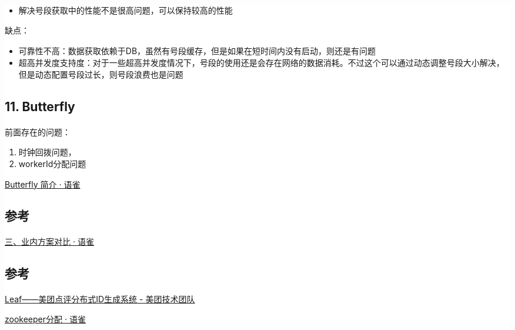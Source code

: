 - 解决号段获取中的性能不是很高问题，可以保持较高的性能

缺点：

- 可靠性不高：数据获取依赖于DB，虽然有号段缓存，但是如果在短时间内没有启动，则还是有问题
- 超高并发度支持度：对于一些超高并发度情况下，号段的使用还是会存在网络的数据消耗。不过这个可以通过动态调整号段大小解决，但是动态配置号段过长，则号段浪费也是问题

## 11. Butterfly

前面存在的问题：

1. 时钟回拨问题，
2. workerId分配问题

[Butterfly 简介 · 语雀](https://www.yuque.com/simonalong/butterfly/tul824)

## 参考

[三、业内方案对比 · 语雀](https://www.yuque.com/simonalong/butterfly/lgacnt)

## 参考

[Leaf——美团点评分布式ID生成系统 - 美团技术团队](https://tech.meituan.com/2017/04/21/mt-leaf.html)

[zookeeper分配 · 语雀](https://www.yuque.com/simonalong/butterfly/qwdltm)
